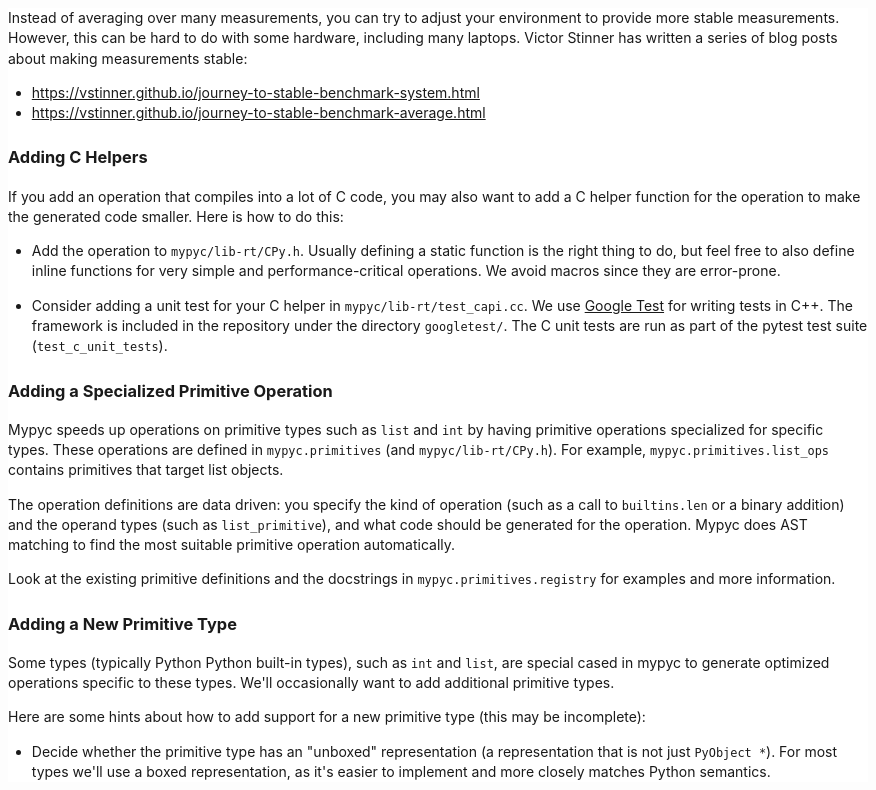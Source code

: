Instead of averaging over many measurements, you can try to adjust
your environment to provide more stable measurements. However, this
can be hard to do with some hardware, including many laptops.  Victor
Stinner has written a series of blog posts about making measurements
stable:

* https://vstinner.github.io/journey-to-stable-benchmark-system.html
* https://vstinner.github.io/journey-to-stable-benchmark-average.html

### Adding C Helpers

If you add an operation that compiles into a lot of C code, you may
also want to add a C helper function for the operation to make the
generated code smaller. Here is how to do this:

* Add the operation to `mypyc/lib-rt/CPy.h`. Usually defining a static
  function is the right thing to do, but feel free to also define
  inline functions for very simple and performance-critical
  operations. We avoid macros since they are error-prone.

* Consider adding a unit test for your C helper in `mypyc/lib-rt/test_capi.cc`.
  We use
  [Google Test](https://github.com/google/googletest) for writing
  tests in C++. The framework is included in the repository under the
  directory `googletest/`. The C unit tests are run as part of the
  pytest test suite (`test_c_unit_tests`).

### Adding a Specialized Primitive Operation

Mypyc speeds up operations on primitive types such as `list` and `int`
by having primitive operations specialized for specific types. These
operations are defined in `mypyc.primitives` (and
`mypyc/lib-rt/CPy.h`).  For example, `mypyc.primitives.list_ops`
contains primitives that target list objects.

The operation definitions are data driven: you specify the kind of
operation (such as a call to `builtins.len` or a binary addition) and
the operand types (such as `list_primitive`), and what code should be
generated for the operation. Mypyc does AST matching to find the most
suitable primitive operation automatically.

Look at the existing primitive definitions and the docstrings in
`mypyc.primitives.registry` for examples and more information.

### Adding a New Primitive Type

Some types (typically Python Python built-in types), such as `int` and
`list`, are special cased in mypyc to generate optimized operations
specific to these types. We'll occasionally want to add additional
primitive types.

Here are some hints about how to add support for a new primitive type
(this may be incomplete):

* Decide whether the primitive type has an "unboxed" representation (a
  representation that is not just `PyObject *`). For most types we'll
  use a boxed representation, as it's easier to implement and more
  closely matches Python semantics.
